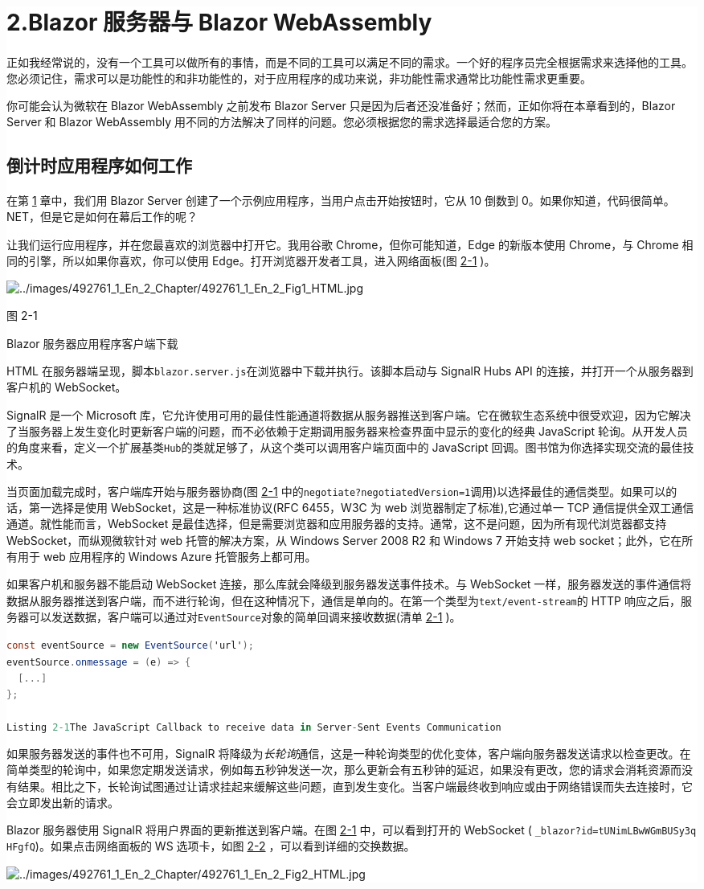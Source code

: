 # 2.Blazor 服务器与 Blazor WebAssembly

正如我经常说的，没有一个工具可以做所有的事情，而是不同的工具可以满足不同的需求。一个好的程序员完全根据需求来选择他的工具。您必须记住，需求可以是功能性的和非功能性的，对于应用程序的成功来说，非功能性需求通常比功能性需求更重要。

你可能会认为微软在 Blazor WebAssembly 之前发布 Blazor Server 只是因为后者还没准备好；然而，正如你将在本章看到的，Blazor Server 和 Blazor WebAssembly 用不同的方法解决了同样的问题。您必须根据您的需求选择最适合您的方案。

## 倒计时应用程序如何工作

在第 [1](1.html) 章中，我们用 Blazor Server 创建了一个示例应用程序，当用户点击开始按钮时，它从 10 倒数到 0。如果你知道，代码很简单。NET，但是它是如何在幕后工作的呢？

让我们运行应用程序，并在您最喜欢的浏览器中打开它。我用谷歌 Chrome，但你可能知道，Edge 的新版本使用 Chrome，与 Chrome 相同的引擎，所以如果你喜欢，你可以使用 Edge。打开浏览器开发者工具，进入网络面板(图 [2-1](#Fig1) )。

![../images/492761_1_En_2_Chapter/492761_1_En_2_Fig1_HTML.jpg](../images/492761_1_En_2_Chapter/492761_1_En_2_Fig1_HTML.jpg)

图 2-1

Blazor 服务器应用程序客户端下载

HTML 在服务器端呈现，脚本`blazor.server.js`在浏览器中下载并执行。该脚本启动与 SignalR Hubs API 的连接，并打开一个从服务器到客户机的 WebSocket。

SignalR 是一个 Microsoft 库，它允许使用可用的最佳性能通道将数据从服务器推送到客户端。它在微软生态系统中很受欢迎，因为它解决了当服务器上发生变化时更新客户端的问题，而不必依赖于定期调用服务器来检查界面中显示的变化的经典 JavaScript 轮询。从开发人员的角度来看，定义一个扩展基类`Hub`的类就足够了，从这个类可以调用客户端页面中的 JavaScript 回调。图书馆为你选择实现交流的最佳技术。

当页面加载完成时，客户端库开始与服务器协商(图 [2-1](#Fig1) 中的`negotiate?negotiatedVersion=1`调用)以选择最佳的通信类型。如果可以的话，第一选择是使用 WebSocket，这是一种标准协议(RFC 6455，W3C 为 web 浏览器制定了标准),它通过单一 TCP 通信提供全双工通信通道。就性能而言，WebSocket 是最佳选择，但是需要浏览器和应用服务器的支持。通常，这不是问题，因为所有现代浏览器都支持 WebSocket，而纵观微软针对 web 托管的解决方案，从 Windows Server 2008 R2 和 Windows 7 开始支持 web socket；此外，它在所有用于 web 应用程序的 Windows Azure 托管服务上都可用。

如果客户机和服务器不能启动 WebSocket 连接，那么库就会降级到服务器发送事件技术。与 WebSocket 一样，服务器发送的事件通信将数据从服务器推送到客户端，而不进行轮询，但在这种情况下，通信是单向的。在第一个类型为`text/event-stream`的 HTTP 响应之后，服务器可以发送数据，客户端可以通过对`EventSource`对象的简单回调来接收数据(清单 [2-1](#PC1) )。

```cs
const eventSource = new EventSource('url');
eventSource.onmessage = (e) => {
  [...]
};

Listing 2-1The JavaScript Callback to receive data in Server-Sent Events Communication

```

如果服务器发送的事件也不可用，SignalR 将降级为*长轮询*通信，这是一种轮询类型的优化变体，客户端向服务器发送请求以检查更改。在简单类型的轮询中，如果您定期发送请求，例如每五秒钟发送一次，那么更新会有五秒钟的延迟，如果没有更改，您的请求会消耗资源而没有结果。相比之下，长轮询试图通过让请求挂起来缓解这些问题，直到发生变化。当客户端最终收到响应或由于网络错误而失去连接时，它会立即发出新的请求。

Blazor 服务器使用 SignalR 将用户界面的更新推送到客户端。在图 [2-1](#Fig1) 中，可以看到打开的 WebSocket ( `_blazor?id=tUNimLBwWGmBUSy3qHFgfQ`)。如果点击网络面板的 WS 选项卡，如图 [2-2](#Fig2) ，可以看到详细的交换数据。

![../images/492761_1_En_2_Chapter/492761_1_En_2_Fig2_HTML.jpg](../images/492761_1_En_2_Chapter/492761_1_En_2_Fig2_HTML.jpg)
